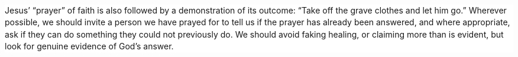 Jesus’ “prayer” of faith is also followed by a demonstration of its outcome: “Take off the grave clothes and let him go.” Wherever possible, we should invite a person we have prayed for to tell us if the prayer has already been answered, and where appropriate, ask if they can do something they could not previously do. We should avoid faking healing, or claiming more than is evident, but look for genuine evidence of God’s answer.
